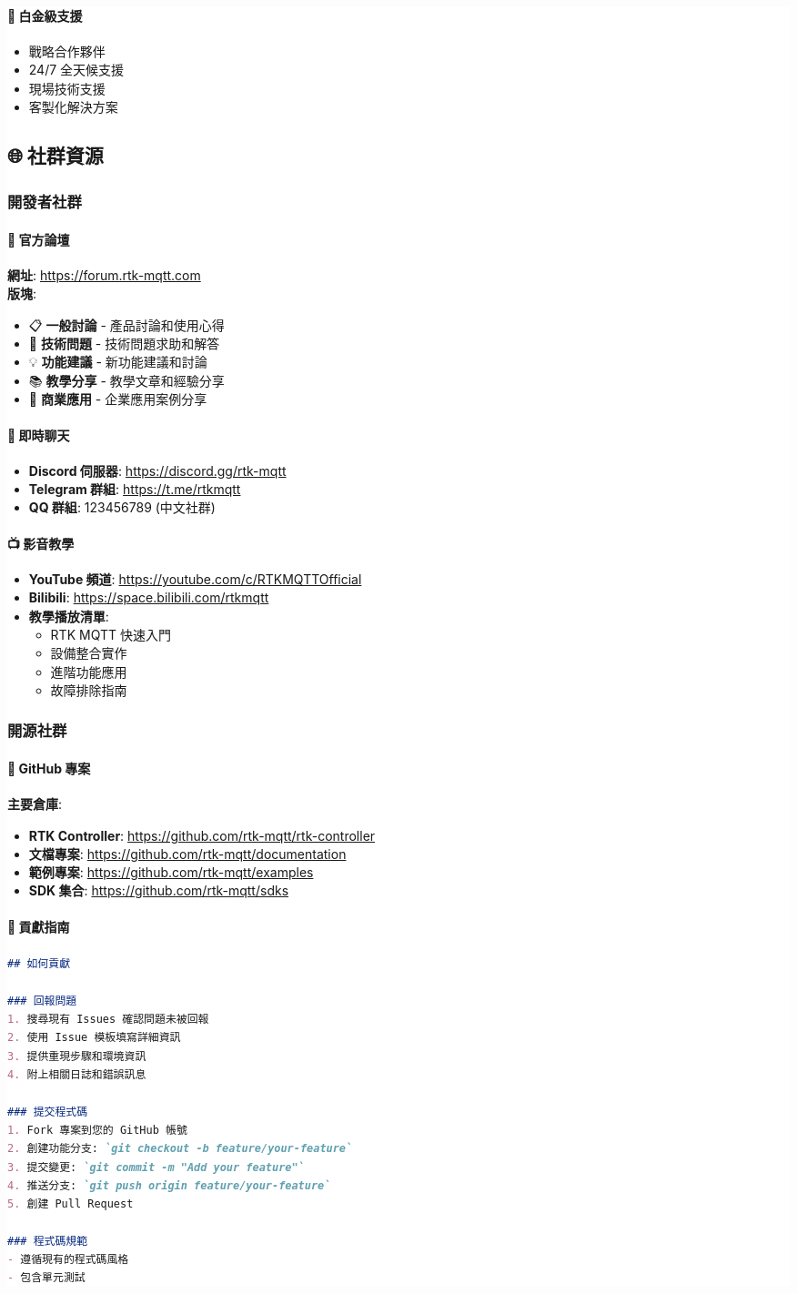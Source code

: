 #### 🚀 白金級支援
- 戰略合作夥伴
- 24/7 全天候支援
- 現場技術支援
- 客製化解決方案

## 🌐 社群資源

### 開發者社群

#### 💬 官方論壇
**網址**: https://forum.rtk-mqtt.com  
**版塊**:
- 📋 **一般討論** - 產品討論和使用心得
- 🔧 **技術問題** - 技術問題求助和解答
- 💡 **功能建議** - 新功能建議和討論
- 📚 **教學分享** - 教學文章和經驗分享
- 🏢 **商業應用** - 企業應用案例分享

#### 📱 即時聊天
- **Discord 伺服器**: https://discord.gg/rtk-mqtt
- **Telegram 群組**: https://t.me/rtkmqtt
- **QQ 群組**: 123456789 (中文社群)

#### 📺 影音教學
- **YouTube 頻道**: https://youtube.com/c/RTKMQTTOfficial
- **Bilibili**: https://space.bilibili.com/rtkmqtt
- **教學播放清單**:
  - RTK MQTT 快速入門
  - 設備整合實作
  - 進階功能應用
  - 故障排除指南

### 開源社群

#### 🐙 GitHub 專案
**主要倉庫**:
- **RTK Controller**: https://github.com/rtk-mqtt/rtk-controller
- **文檔專案**: https://github.com/rtk-mqtt/documentation
- **範例專案**: https://github.com/rtk-mqtt/examples
- **SDK 集合**: https://github.com/rtk-mqtt/sdks

#### 🤝 貢獻指南
```markdown
## 如何貢獻

### 回報問題
1. 搜尋現有 Issues 確認問題未被回報
2. 使用 Issue 模板填寫詳細資訊
3. 提供重現步驟和環境資訊
4. 附上相關日誌和錯誤訊息

### 提交程式碼
1. Fork 專案到您的 GitHub 帳號
2. 創建功能分支: `git checkout -b feature/your-feature`
3. 提交變更: `git commit -m "Add your feature"`
4. 推送分支: `git push origin feature/your-feature`
5. 創建 Pull Request

### 程式碼規範
- 遵循現有的程式碼風格
- 包含單元測試
```